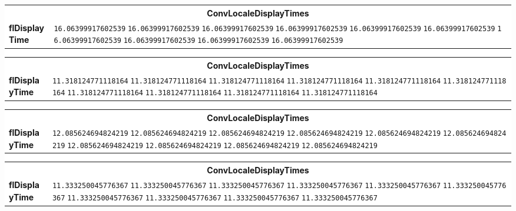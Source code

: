 
<table><tr><th colspan="100%">ConvLocaleDisplayTimes</th></tr><tr><td><b>flDisplayTime</b></td><td><code>16.06399917602539</code>
<code>16.06399917602539</code>
<code>16.06399917602539</code>
<code>16.06399917602539</code>
<code>16.06399917602539</code>
<code>16.06399917602539</code>
<code>16.06399917602539</code>
<code>16.06399917602539</code>
<code>16.06399917602539</code>
<code>16.06399917602539</code>
</td></tr></table>


<table><tr><th colspan="100%">ConvLocaleDisplayTimes</th></tr><tr><td><b>flDisplayTime</b></td><td><code>11.318124771118164</code>
<code>11.318124771118164</code>
<code>11.318124771118164</code>
<code>11.318124771118164</code>
<code>11.318124771118164</code>
<code>11.318124771118164</code>
<code>11.318124771118164</code>
<code>11.318124771118164</code>
<code>11.318124771118164</code>
<code>11.318124771118164</code>
</td></tr></table>


<table><tr><th colspan="100%">ConvLocaleDisplayTimes</th></tr><tr><td><b>flDisplayTime</b></td><td><code>12.085624694824219</code>
<code>12.085624694824219</code>
<code>12.085624694824219</code>
<code>12.085624694824219</code>
<code>12.085624694824219</code>
<code>12.085624694824219</code>
<code>12.085624694824219</code>
<code>12.085624694824219</code>
<code>12.085624694824219</code>
<code>12.085624694824219</code>
</td></tr></table>


<table><tr><th colspan="100%">ConvLocaleDisplayTimes</th></tr><tr><td><b>flDisplayTime</b></td><td><code>11.333250045776367</code>
<code>11.333250045776367</code>
<code>11.333250045776367</code>
<code>11.333250045776367</code>
<code>11.333250045776367</code>
<code>11.333250045776367</code>
<code>11.333250045776367</code>
<code>11.333250045776367</code>
<code>11.333250045776367</code>
<code>11.333250045776367</code>
</td></tr></table>
